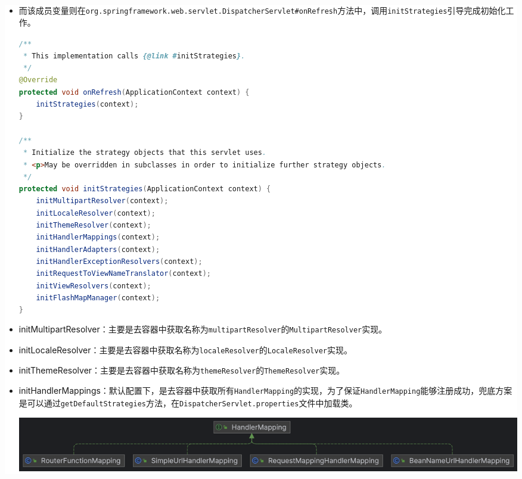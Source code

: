 - 而该成员变量则在`org.springframework.web.servlet.DispatcherServlet#onRefresh`方法中，调用`initStrategies`引导完成初始化工作。

  ```java
  /**
   * This implementation calls {@link #initStrategies}.
   */
  @Override
  protected void onRefresh(ApplicationContext context) {
      initStrategies(context);
  }
  
  /**
   * Initialize the strategy objects that this servlet uses.
   * <p>May be overridden in subclasses in order to initialize further strategy objects.
   */
  protected void initStrategies(ApplicationContext context) {
      initMultipartResolver(context);
      initLocaleResolver(context);
      initThemeResolver(context);
      initHandlerMappings(context);
      initHandlerAdapters(context);
      initHandlerExceptionResolvers(context);
      initRequestToViewNameTranslator(context);
      initViewResolvers(context);
      initFlashMapManager(context);
  }
  ```

- initMultipartResolver：主要是去容器中获取名称为`multipartResolver`的`MultipartResolver`实现。

- initLocaleResolver：主要是去容器中获取名称为`localeResolver`的`LocaleResolver`实现。

- initThemeResolver：主要是去容器中获取名称为`themeResolver`的`ThemeResolver`实现。

- initHandlerMappings：默认配置下，是去容器中获取所有`HandlerMapping`的实现，为了保证`HandlerMapping`能够注册成功，兜底方案是可以通过`getDefaultStrategies`方法，在`DispatcherServlet.properties`文件中加载类。

  ![image-20231122205759425](../images/image-20231122205759425.png)
